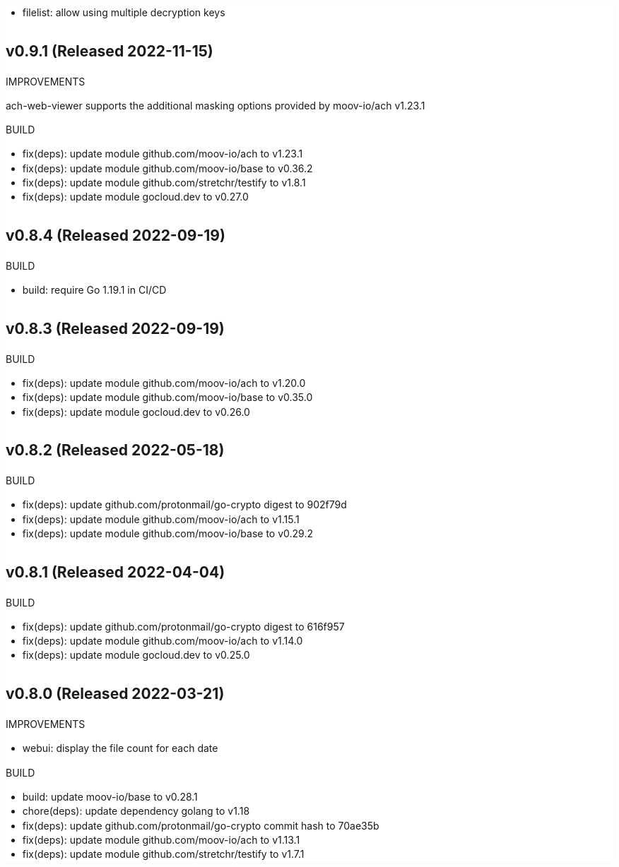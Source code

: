 - filelist: allow using multiple decryption keys

## v0.9.1 (Released 2022-11-15)

IMPROVEMENTS

ach-web-viewer supports the additional masking options provided by moov-io/ach v1.23.1

BUILD

- fix(deps): update module github.com/moov-io/ach to v1.23.1
- fix(deps): update module github.com/moov-io/base to v0.36.2
- fix(deps): update module github.com/stretchr/testify to v1.8.1
- fix(deps): update module gocloud.dev to v0.27.0

## v0.8.4 (Released 2022-09-19)

BUILD

- build: require Go 1.19.1 in CI/CD

## v0.8.3 (Released 2022-09-19)

BUILD

- fix(deps): update module github.com/moov-io/ach to v1.20.0
- fix(deps): update module github.com/moov-io/base to v0.35.0
- fix(deps): update module gocloud.dev to v0.26.0

## v0.8.2 (Released 2022-05-18)

BUILD

- fix(deps): update github.com/protonmail/go-crypto digest to 902f79d
- fix(deps): update module github.com/moov-io/ach to v1.15.1
- fix(deps): update module github.com/moov-io/base to v0.29.2

## v0.8.1 (Released 2022-04-04)

BUILD

- fix(deps): update github.com/protonmail/go-crypto digest to 616f957
- fix(deps): update module github.com/moov-io/ach to v1.14.0
- fix(deps): update module gocloud.dev to v0.25.0

## v0.8.0 (Released 2022-03-21)

IMPROVEMENTS

- webui: display the file count for each date

BUILD

- build: update moov-io/base to v0.28.1
- chore(deps): update dependency golang to v1.18
- fix(deps): update github.com/protonmail/go-crypto commit hash to 70ae35b
- fix(deps): update module github.com/moov-io/ach to v1.13.1
- fix(deps): update module github.com/stretchr/testify to v1.7.1
